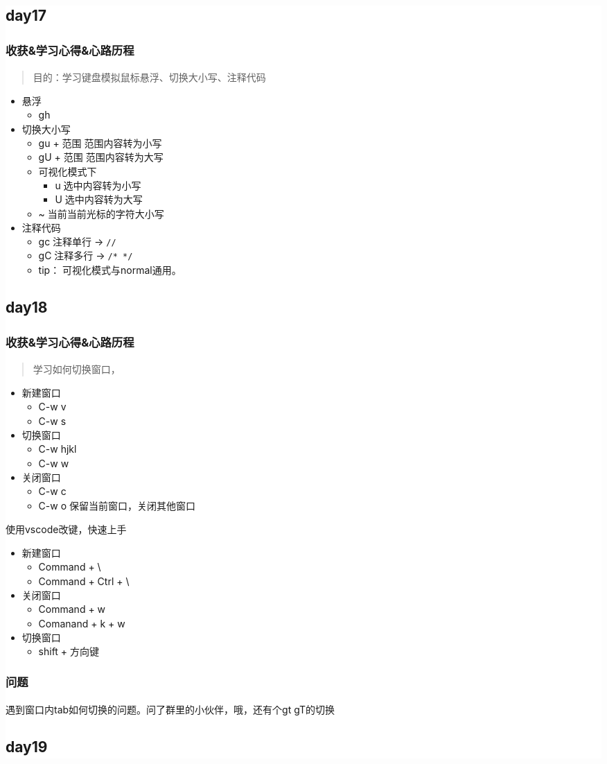 ## day17
### 收获&学习心得&心路历程

> 目的：学习键盘模拟鼠标悬浮、切换大小写、注释代码

- 悬浮
	- gh
- 切换大小写
	- gu + 范围 范围内容转为小写
	- gU + 范围 范围内容转为大写
	- 可视化模式下
		- u 选中内容转为小写
		- U 选中内容转为大写
	- ~ 当前当前光标的字符大小写
- 注释代码
	- gc 注释单行 -> `//`
	- gC 注释多行 -> `/* */`
	- tip： 可视化模式与normal通用。


## day18
### 收获&学习心得&心路历程

> 学习如何切换窗口，

- 新建窗口
	- C-w v
	- C-w s
- 切换窗口
	- C-w hjkl
	- C-w w
- 关闭窗口
	- C-w c
	- C-w o 保留当前窗口，关闭其他窗口

使用vscode改键，快速上手
- 新建窗口
	- Command + \
	- Command + Ctrl + \
- 关闭窗口
	- Command + w
	- Comanand + k + w
- 切换窗口
	- shift + 方向键

### 问题
遇到窗口内tab如何切换的问题。问了群里的小伙伴，哦，还有个gt gT的切换


## day19

